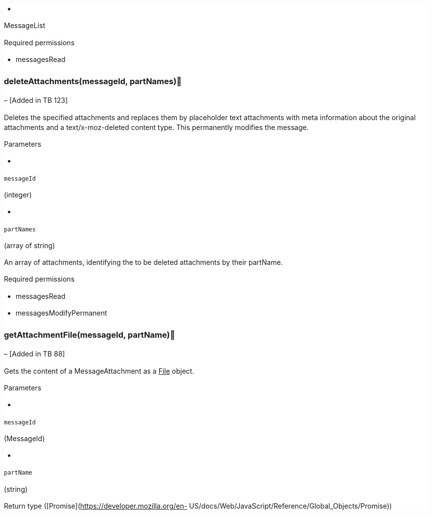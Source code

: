   * 

MessageList

Required permissions

  * messagesRead

### deleteAttachments(messageId, partNames)

– [Added in TB 123]

Deletes the specified attachments and replaces them by placeholder text
attachments with meta information about the original attachments and a
text/x-moz-deleted content type. This permanently modifies the message.

Parameters

  * 

`messageId`

(integer)

  * 

`partNames`

(array of string)

An array of attachments, identifying the to be deleted attachments by their
partName.

Required permissions

  * messagesRead

  * messagesModifyPermanent

### getAttachmentFile(messageId, partName)

– [Added in TB 88]

Gets the content of a MessageAttachment as a
[File](https://developer.mozilla.org/docs/Web/API/File) object.

Parameters

  * 

`messageId`

(MessageId)

  * 

`partName`

(string)

Return type ([Promise](https://developer.mozilla.org/en-
US/docs/Web/JavaScript/Reference/Global_Objects/Promise))
